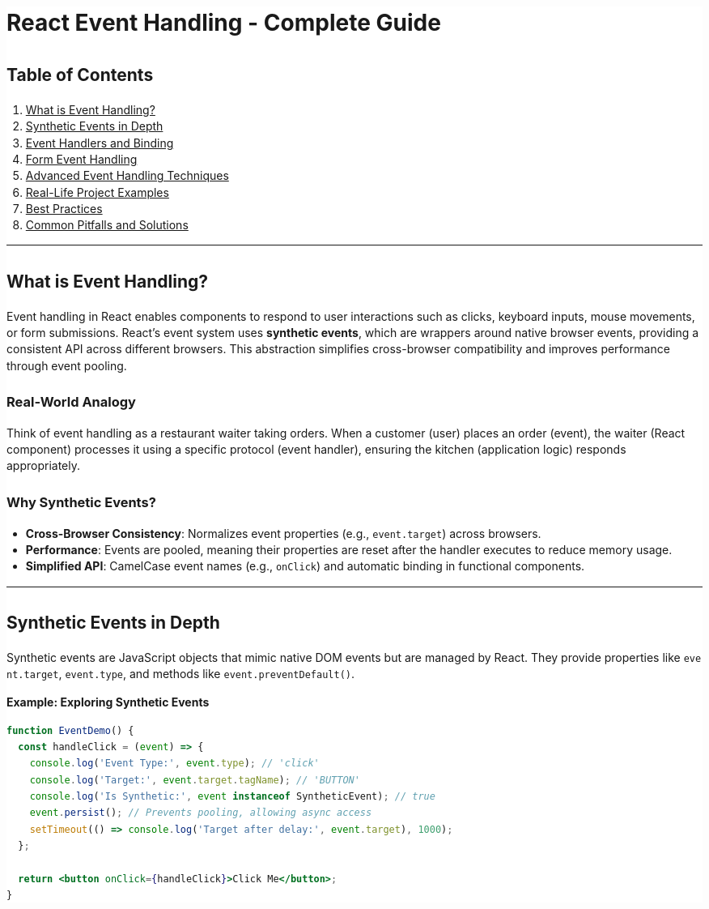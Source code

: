 # React Event Handling - Complete Guide

## Table of Contents
1. [What is Event Handling?](#what-is-event-handling)
2. [Synthetic Events in Depth](#synthetic-events-in-depth)
3. [Event Handlers and Binding](#event-handlers-and-binding)
4. [Form Event Handling](#form-event-handling)
5. [Advanced Event Handling Techniques](#advanced-event-handling-techniques)
6. [Real-Life Project Examples](#real-life-project-examples)
7. [Best Practices](#best-practices)
8. [Common Pitfalls and Solutions](#common-pitfalls-and-solutions)

---

## What is Event Handling?

Event handling in React enables components to respond to user interactions such as clicks, keyboard inputs, mouse movements, or form submissions. React’s event system uses **synthetic events**, which are wrappers around native browser events, providing a consistent API across different browsers. This abstraction simplifies cross-browser compatibility and improves performance through event pooling.

### Real-World Analogy
Think of event handling as a restaurant waiter taking orders. When a customer (user) places an order (event), the waiter (React component) processes it using a specific protocol (event handler), ensuring the kitchen (application logic) responds appropriately.

### Why Synthetic Events?
- **Cross-Browser Consistency**: Normalizes event properties (e.g., `event.target`) across browsers.
- **Performance**: Events are pooled, meaning their properties are reset after the handler executes to reduce memory usage.
- **Simplified API**: CamelCase event names (e.g., `onClick`) and automatic binding in functional components.

---

## Synthetic Events in Depth

Synthetic events are JavaScript objects that mimic native DOM events but are managed by React. They provide properties like `event.target`, `event.type`, and methods like `event.preventDefault()`.

**Example: Exploring Synthetic Events**
```jsx
function EventDemo() {
  const handleClick = (event) => {
    console.log('Event Type:', event.type); // 'click'
    console.log('Target:', event.target.tagName); // 'BUTTON'
    console.log('Is Synthetic:', event instanceof SyntheticEvent); // true
    event.persist(); // Prevents pooling, allowing async access
    setTimeout(() => console.log('Target after delay:', event.target), 1000);
  };

  return <button onClick={handleClick}>Click Me</button>;
}
```
